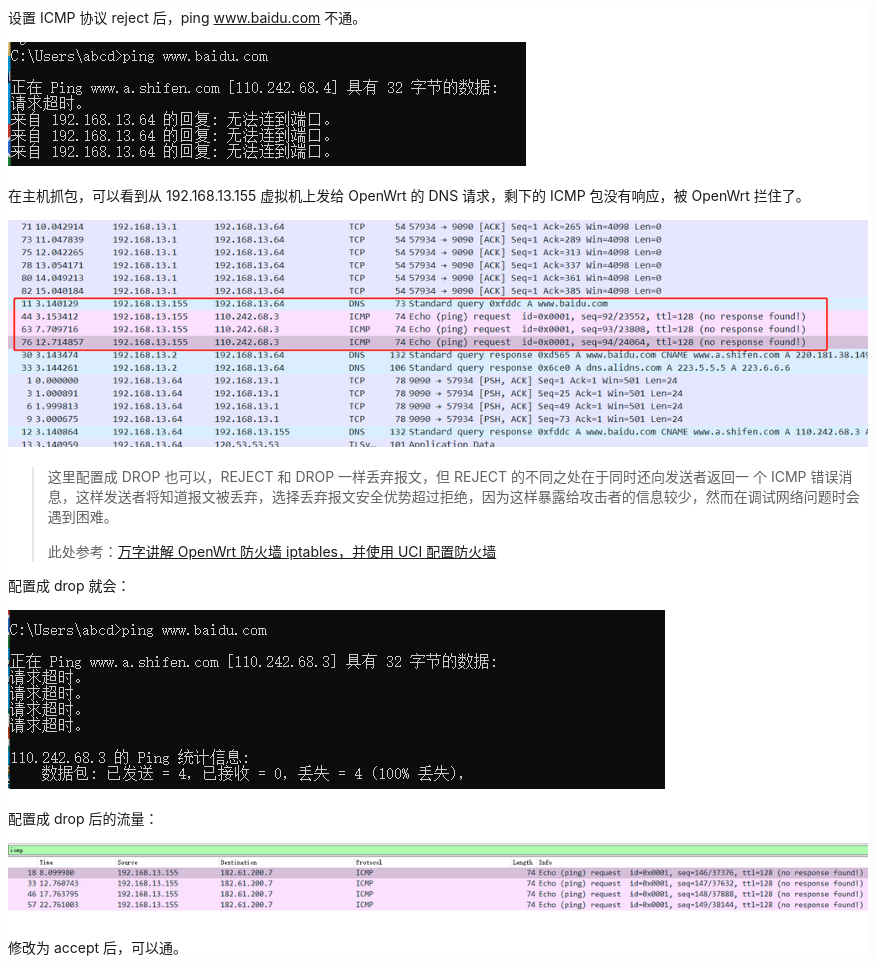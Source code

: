 设置 ICMP 协议 reject 后，ping www.baidu.com 不通。

![img27](img/openwrt/img27.png)

在主机抓包，可以看到从 192.168.13.155 虚拟机上发给 OpenWrt 的 DNS 请求，剩下的 ICMP 包没有响应，被 OpenWrt 拦住了。

![img17](img/openwrt/img17.png)

> 这里配置成 DROP 也可以，REJECT 和 DROP 一样丢弃报文，但 REJECT 的不同之处在于同时还向发送者返回一 个 ICMP 错误消息，这样发送者将知道报文被丢弃，选择丢弃报文安全优势超过拒绝，因为这样暴露给攻击者的信息较少，然而在调试网络问题时会遇到困难。
>
> 此处参考：[万字讲解 OpenWrt 防火墙 iptables，并使用 UCI 配置防火墙](https://blog.51cto.com/u_15346415/5224158)

配置成 drop 就会：

![img15](img/openwrt/img15.png)

配置成 drop 后的流量：

![img28](img/openwrt/img28.png)

修改为 accept 后，可以通。
